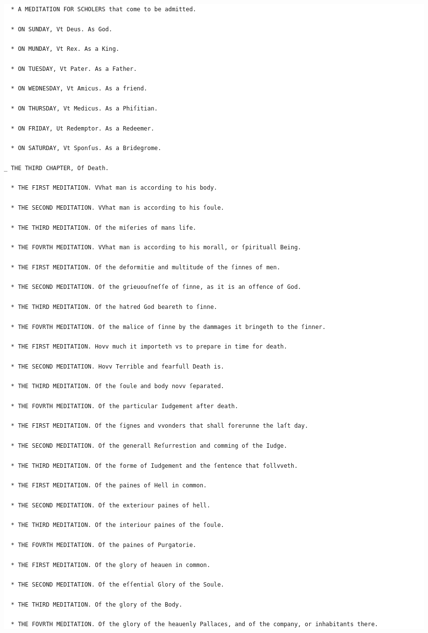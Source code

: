       * A MEDITATION FOR SCHOLERS that come to be admitted.

      * ON SUNDAY, Vt Deus. As God.

      * ON MUNDAY, Vt Rex. As a King.

      * ON TUESDAY, Vt Pater. As a Father.

      * ON WEDNESDAY, Vt Amicus. As a friend.

      * ON THURSDAY, Vt Medicus. As a Phiſitian.

      * ON FRIDAY, Ut Redemptor. As a Redeemer.

      * ON SATURDAY, Vt Sponſus. As a Bridegrome.

    _ THE THIRD CHAPTER, Of Death.

      * THE FIRST MEDITATION. VVhat man is according to his body.

      * THE SECOND MEDITATION. VVhat man is according to his ſoule.

      * THE THIRD MEDITATION. Of the miſeries of mans life.

      * THE FOVRTH MEDITATION. VVhat man is according to his morall, or ſpirituall Being.

      * THE FIRST MEDITATION. Of the deformitie and multitude of the ſinnes of men.

      * THE SECOND MEDITATION. Of the grieuouſneſſe of ſinne, as it is an offence of God.

      * THE THIRD MEDITATION. Of the hatred God beareth to ſinne.

      * THE FOVRTH MEDITATION. Of the malice of ſinne by the dammages it bringeth to the ſinner.

      * THE FIRST MEDITATION. Hovv much it importeth vs to prepare in time for death.

      * THE SECOND MEDITATION. Hovv Terrible and fearfull Death is.

      * THE THIRD MEDITATION. Of the ſoule and body novv ſeparated.

      * THE FOVRTH MEDITATION. Of the particular Iudgement after death.

      * THE FIRST MEDITATION. Of the ſignes and vvonders that shall forerunne the laſt day.

      * THE SECOND MEDITATION. Of the generall Reſurrestion and comming of the Iudge.

      * THE THIRD MEDITATION. Of the forme of Iudgement and the ſentence that follvveth.

      * THE FIRST MEDITATION. Of the paines of Hell in common.

      * THE SECOND MEDITATION. Of the exteriour paines of hell.

      * THE THIRD MEDITATION. Of the interiour paines of the ſoule.

      * THE FOVRTH MEDITATION. Of the paines of Purgatorie.

      * THE FIRST MEDITATION. Of the glory of heauen in common.

      * THE SECOND MEDITATION. Of the eſſential Glory of the Soule.

      * THE THIRD MEDITATION. Of the glory of the Body.

      * THE FOVRTH MEDITATION. Of the glory of the heauenly Pallaces, and of the company, or inhabitants there.
